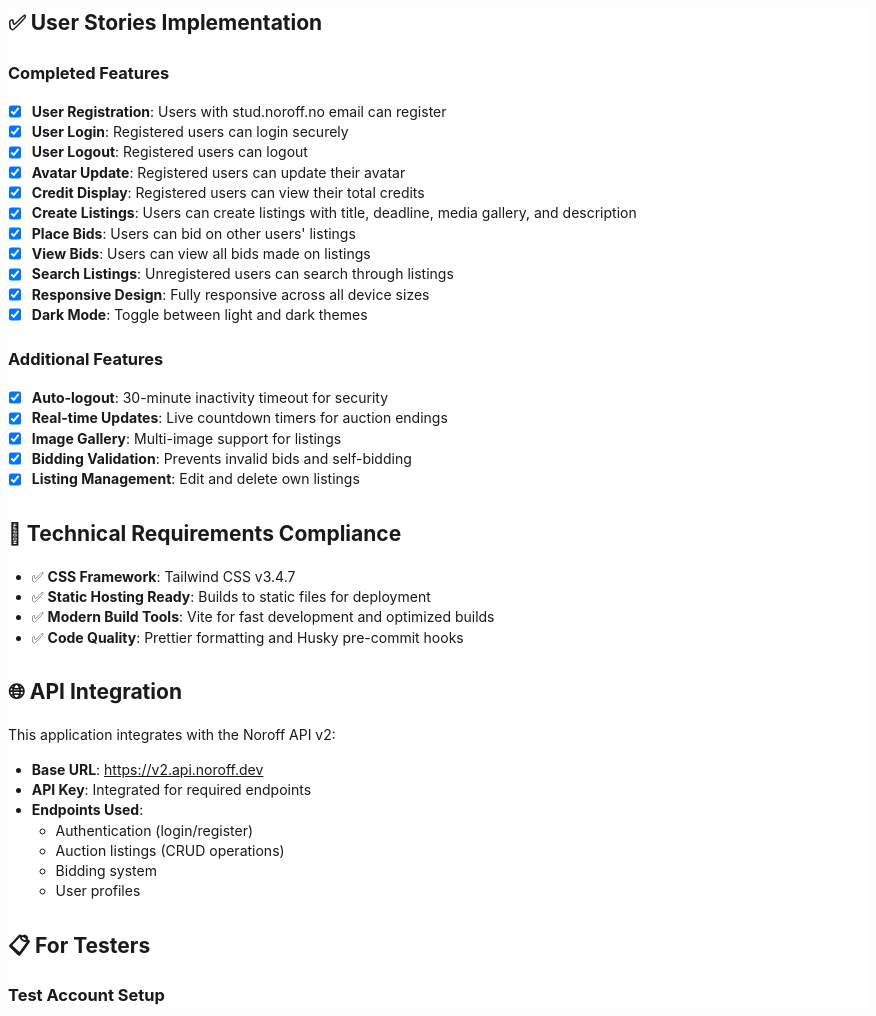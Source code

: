 ```
```

## ✅ User Stories Implementation

### Completed Features

- [x] **User Registration**: Users with stud.noroff.no email can register
- [x] **User Login**: Registered users can login securely
- [x] **User Logout**: Registered users can logout
- [x] **Avatar Update**: Registered users can update their avatar
- [x] **Credit Display**: Registered users can view their total credits
- [x] **Create Listings**: Users can create listings with title, deadline, media gallery, and description
- [x] **Place Bids**: Users can bid on other users' listings
- [x] **View Bids**: Users can view all bids made on listings
- [x] **Search Listings**: Unregistered users can search through listings
- [x] **Responsive Design**: Fully responsive across all device sizes
- [x] **Dark Mode**: Toggle between light and dark themes

### Additional Features

- [x] **Auto-logout**: 30-minute inactivity timeout for security
- [x] **Real-time Updates**: Live countdown timers for auction endings
- [x] **Image Gallery**: Multi-image support for listings
- [x] **Bidding Validation**: Prevents invalid bids and self-bidding
- [x] **Listing Management**: Edit and delete own listings

## 🔧 Technical Requirements Compliance

- ✅ **CSS Framework**: Tailwind CSS v3.4.7
- ✅ **Static Hosting Ready**: Builds to static files for deployment
- ✅ **Modern Build Tools**: Vite for fast development and optimized builds
- ✅ **Code Quality**: Prettier formatting and Husky pre-commit hooks

## 🌐 API Integration

This application integrates with the Noroff API v2:

- **Base URL**: https://v2.api.noroff.dev
- **API Key**: Integrated for required endpoints
- **Endpoints Used**:
  - Authentication (login/register)
  - Auction listings (CRUD operations)
  - Bidding system
  - User profiles

## 📋 For Testers

### Test Account Setup
